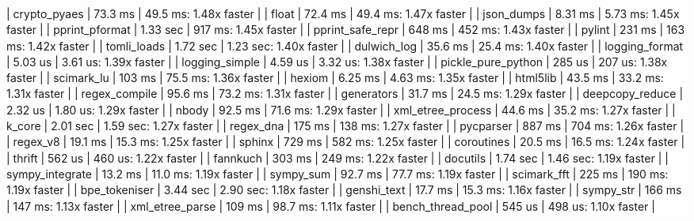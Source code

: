 | crypto_pyaes                  | 73.3 ms                                                | 49.5 ms: 1.48x faster                                                 |
| float                         | 72.4 ms                                                | 49.4 ms: 1.47x faster                                                 |
| json_dumps                    | 8.31 ms                                                | 5.73 ms: 1.45x faster                                                 |
| pprint_pformat                | 1.33 sec                                               | 917 ms: 1.45x faster                                                  |
| pprint_safe_repr              | 648 ms                                                 | 452 ms: 1.43x faster                                                  |
| pylint                        | 231 ms                                                 | 163 ms: 1.42x faster                                                  |
| tomli_loads                   | 1.72 sec                                               | 1.23 sec: 1.40x faster                                                |
| dulwich_log                   | 35.6 ms                                                | 25.4 ms: 1.40x faster                                                 |
| logging_format                | 5.03 us                                                | 3.61 us: 1.39x faster                                                 |
| logging_simple                | 4.59 us                                                | 3.32 us: 1.38x faster                                                 |
| pickle_pure_python            | 285 us                                                 | 207 us: 1.38x faster                                                  |
| scimark_lu                    | 103 ms                                                 | 75.5 ms: 1.36x faster                                                 |
| hexiom                        | 6.25 ms                                                | 4.63 ms: 1.35x faster                                                 |
| html5lib                      | 43.5 ms                                                | 33.2 ms: 1.31x faster                                                 |
| regex_compile                 | 95.6 ms                                                | 73.2 ms: 1.31x faster                                                 |
| generators                    | 31.7 ms                                                | 24.5 ms: 1.29x faster                                                 |
| deepcopy_reduce               | 2.32 us                                                | 1.80 us: 1.29x faster                                                 |
| nbody                         | 92.5 ms                                                | 71.6 ms: 1.29x faster                                                 |
| xml_etree_process             | 44.6 ms                                                | 35.2 ms: 1.27x faster                                                 |
| k_core                        | 2.01 sec                                               | 1.59 sec: 1.27x faster                                                |
| regex_dna                     | 175 ms                                                 | 138 ms: 1.27x faster                                                  |
| pycparser                     | 887 ms                                                 | 704 ms: 1.26x faster                                                  |
| regex_v8                      | 19.1 ms                                                | 15.3 ms: 1.25x faster                                                 |
| sphinx                        | 729 ms                                                 | 582 ms: 1.25x faster                                                  |
| coroutines                    | 20.5 ms                                                | 16.5 ms: 1.24x faster                                                 |
| thrift                        | 562 us                                                 | 460 us: 1.22x faster                                                  |
| fannkuch                      | 303 ms                                                 | 249 ms: 1.22x faster                                                  |
| docutils                      | 1.74 sec                                               | 1.46 sec: 1.19x faster                                                |
| sympy_integrate               | 13.2 ms                                                | 11.0 ms: 1.19x faster                                                 |
| sympy_sum                     | 92.7 ms                                                | 77.7 ms: 1.19x faster                                                 |
| scimark_fft                   | 225 ms                                                 | 190 ms: 1.19x faster                                                  |
| bpe_tokeniser                 | 3.44 sec                                               | 2.90 sec: 1.18x faster                                                |
| genshi_text                   | 17.7 ms                                                | 15.3 ms: 1.16x faster                                                 |
| sympy_str                     | 166 ms                                                 | 147 ms: 1.13x faster                                                  |
| xml_etree_parse               | 109 ms                                                 | 98.7 ms: 1.11x faster                                                 |
| bench_thread_pool             | 545 us                                                 | 498 us: 1.10x faster                                                  |